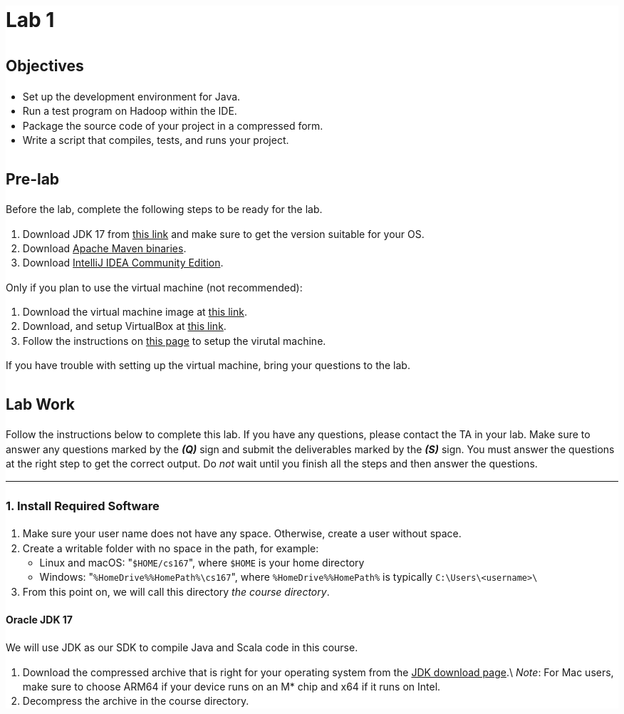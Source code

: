 # Lab 1

## Objectives

- Set up the development environment for Java.
- Run a test program on Hadoop within the IDE.
- Package the source code of your project in a compressed form.
- Write a script that compiles, tests, and runs your project.

## Pre-lab
Before the lab, complete the following steps to be ready for the lab.
1. Download JDK 17 from [this link](https://www.oracle.com/java/technologies/downloads/#java17) and make sure to get the version suitable for your OS.
2. Download [Apache Maven binaries](https://maven.apache.org/download.cgi).
3. Download [IntelliJ IDEA Community Edition](https://www.jetbrains.com/idea/download/).

Only if you plan to use the virtual machine (not recommended):
1. Download the virtual machine image at [this link](https://coursefiles.cs.ucr.edu/cs167-S22.ova).
2. Download, and setup VirtualBox at [this link](https://www.virtualbox.org/wiki/Downloads).
3. Follow the instructions on [this page](../../VirtualMachineSetup.md) to setup the virutal machine.

If you have trouble with setting up the virtual machine, bring your questions to the lab.

## Lab Work

Follow the instructions below to complete this lab. If you have any questions, please contact the TA in your lab. Make sure to answer any questions marked by the ***(Q)*** sign and submit the deliverables marked by the ***(S)*** sign. You must answer the questions at the right step to get the correct output. Do *not* wait until you finish all the steps and then answer the questions.

---

### 1. Install Required Software

1. Make sure your user name does not have any space. Otherwise, create a user without space.
2. Create a writable folder with no space in the path, for example:
    - Linux and macOS: "`$HOME/cs167`", where `$HOME` is your home directory
    - Windows: "`%HomeDrive%%HomePath%\cs167`", where `%HomeDrive%%HomePath%` is typically `C:\Users\<username>\`
3. From this point on, we will call this directory *the course directory*.

#### Oracle JDK 17
We will use JDK as our SDK to compile Java and Scala code in this course.

 1. Download the compressed archive that is right for your operating system from the [JDK download page](https://www.oracle.com/java/technologies/downloads/#java17).\\
    *Note*: For Mac users, make sure to choose ARM64 if your device runs on an M* chip and x64 if it runs on Intel.
 2. Decompress the archive in the course directory.

